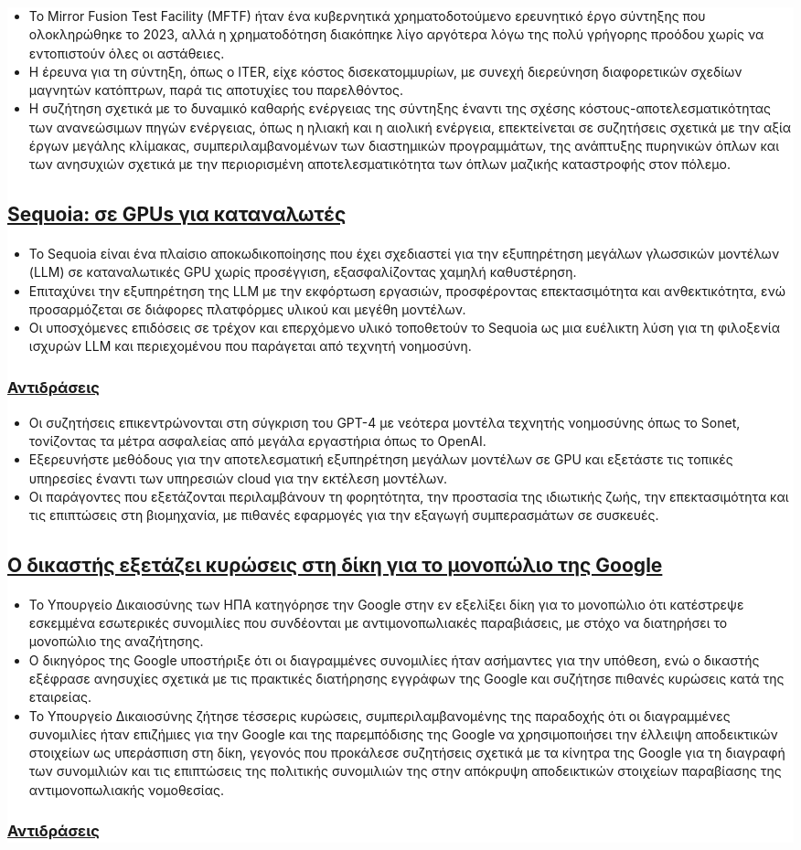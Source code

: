 - Το Mirror Fusion Test Facility (MFTF) ήταν ένα κυβερνητικά χρηματοδοτούμενο ερευνητικό έργο σύντηξης που ολοκληρώθηκε το 2023, αλλά η χρηματοδότηση διακόπηκε λίγο αργότερα λόγω της πολύ γρήγορης προόδου χωρίς να εντοπιστούν όλες οι αστάθειες.
- Η έρευνα για τη σύντηξη, όπως ο ITER, είχε κόστος δισεκατομμυρίων, με συνεχή διερεύνηση διαφορετικών σχεδίων μαγνητών κατόπτρων, παρά τις αποτυχίες του παρελθόντος.
- Η συζήτηση σχετικά με το δυναμικό καθαρής ενέργειας της σύντηξης έναντι της σχέσης κόστους-αποτελεσματικότητας των ανανεώσιμων πηγών ενέργειας, όπως η ηλιακή και η αιολική ενέργεια, επεκτείνεται σε συζητήσεις σχετικά με την αξία έργων μεγάλης κλίμακας, συμπεριλαμβανομένων των διαστημικών προγραμμάτων, της ανάπτυξης πυρηνικών όπλων και των ανησυχιών σχετικά με την περιορισμένη αποτελεσματικότητα των όπλων μαζικής καταστροφής στον πόλεμο.

## [Sequoia: σε GPUs για καταναλωτές](https://infini-ai-lab.github.io/Sequoia-Page/)

- Το Sequoia είναι ένα πλαίσιο αποκωδικοποίησης που έχει σχεδιαστεί για την εξυπηρέτηση μεγάλων γλωσσικών μοντέλων (LLM) σε καταναλωτικές GPU χωρίς προσέγγιση, εξασφαλίζοντας χαμηλή καθυστέρηση.
- Επιταχύνει την εξυπηρέτηση της LLM με την εκφόρτωση εργασιών, προσφέροντας επεκτασιμότητα και ανθεκτικότητα, ενώ προσαρμόζεται σε διάφορες πλατφόρμες υλικού και μεγέθη μοντέλων.
- Οι υποσχόμενες επιδόσεις σε τρέχον και επερχόμενο υλικό τοποθετούν το Sequoia ως μια ευέλικτη λύση για τη φιλοξενία ισχυρών LLM και περιεχομένου που παράγεται από τεχνητή νοημοσύνη.

### [Αντιδράσεις](https://news.ycombinator.com/item?id=40261965)

- Οι συζητήσεις επικεντρώνονται στη σύγκριση του GPT-4 με νεότερα μοντέλα τεχνητής νοημοσύνης όπως το Sonet, τονίζοντας τα μέτρα ασφαλείας από μεγάλα εργαστήρια όπως το OpenAI.
- Εξερευνήστε μεθόδους για την αποτελεσματική εξυπηρέτηση μεγάλων μοντέλων σε GPU και εξετάστε τις τοπικές υπηρεσίες έναντι των υπηρεσιών cloud για την εκτέλεση μοντέλων.
- Οι παράγοντες που εξετάζονται περιλαμβάνουν τη φορητότητα, την προστασία της ιδιωτικής ζωής, την επεκτασιμότητα και τις επιπτώσεις στη βιομηχανία, με πιθανές εφαρμογές για την εξαγωγή συμπερασμάτων σε συσκευές.

## [Ο δικαστής εξετάζει κυρώσεις στη δίκη για το μονοπώλιο της Google](https://arstechnica.com/tech-policy/2024/05/judge-mulls-sanctions-over-googles-shocking-destruction-of-internal-chats/)

- Το Υπουργείο Δικαιοσύνης των ΗΠΑ κατηγόρησε την Google στην εν εξελίξει δίκη για το μονοπώλιο ότι κατέστρεψε εσκεμμένα εσωτερικές συνομιλίες που συνδέονται με αντιμονοπωλιακές παραβιάσεις, με στόχο να διατηρήσει το μονοπώλιο της αναζήτησης.
- Ο δικηγόρος της Google υποστήριξε ότι οι διαγραμμένες συνομιλίες ήταν ασήμαντες για την υπόθεση, ενώ ο δικαστής εξέφρασε ανησυχίες σχετικά με τις πρακτικές διατήρησης εγγράφων της Google και συζήτησε πιθανές κυρώσεις κατά της εταιρείας.
- Το Υπουργείο Δικαιοσύνης ζήτησε τέσσερις κυρώσεις, συμπεριλαμβανομένης της παραδοχής ότι οι διαγραμμένες συνομιλίες ήταν επιζήμιες για την Google και της παρεμπόδισης της Google να χρησιμοποιήσει την έλλειψη αποδεικτικών στοιχείων ως υπεράσπιση στη δίκη, γεγονός που προκάλεσε συζητήσεις σχετικά με τα κίνητρα της Google για τη διαγραφή των συνομιλιών και τις επιπτώσεις της πολιτικής συνομιλιών της στην απόκρυψη αποδεικτικών στοιχείων παραβίασης της αντιμονοπωλιακής νομοθεσίας.

### [Αντιδράσεις](https://news.ycombinator.com/item?id=40262190)
